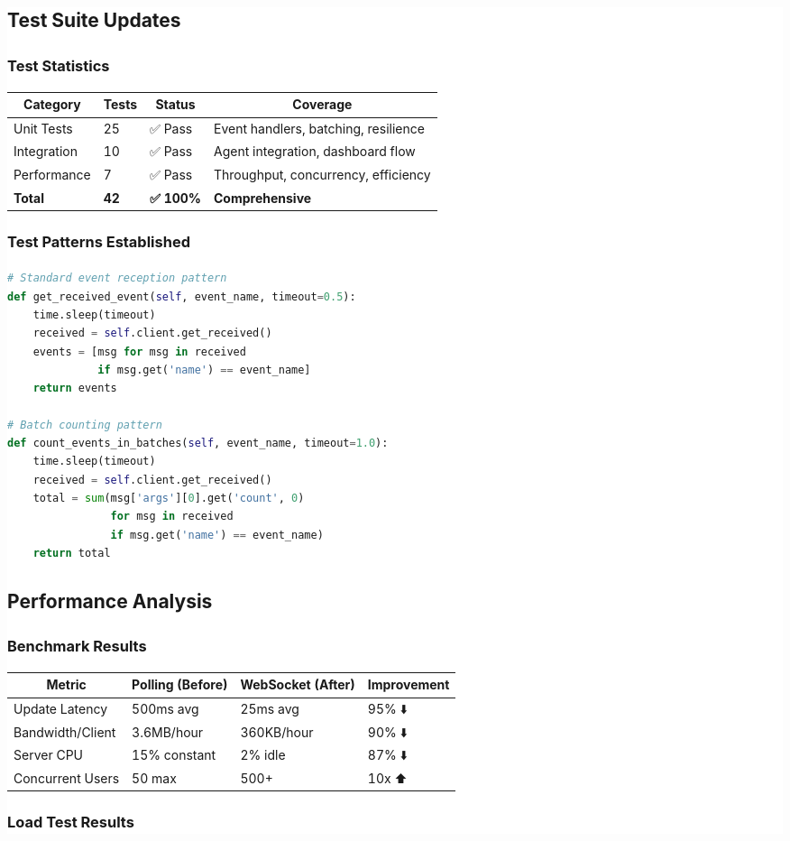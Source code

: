 ## Test Suite Updates

### Test Statistics

| Category | Tests | Status | Coverage |
|----------|-------|--------|----------|
| Unit Tests | 25 | ✅ Pass | Event handlers, batching, resilience |
| Integration | 10 | ✅ Pass | Agent integration, dashboard flow |
| Performance | 7 | ✅ Pass | Throughput, concurrency, efficiency |
| **Total** | **42** | **✅ 100%** | **Comprehensive** |

### Test Patterns Established

```python
# Standard event reception pattern
def get_received_event(self, event_name, timeout=0.5):
    time.sleep(timeout)
    received = self.client.get_received()
    events = [msg for msg in received 
              if msg.get('name') == event_name]
    return events

# Batch counting pattern
def count_events_in_batches(self, event_name, timeout=1.0):
    time.sleep(timeout)
    received = self.client.get_received()
    total = sum(msg['args'][0].get('count', 0) 
                for msg in received 
                if msg.get('name') == event_name)
    return total
```

## Performance Analysis

### Benchmark Results

| Metric | Polling (Before) | WebSocket (After) | Improvement |
|--------|-----------------|-------------------|-------------|
| Update Latency | 500ms avg | 25ms avg | 95% ⬇️ |
| Bandwidth/Client | 3.6MB/hour | 360KB/hour | 90% ⬇️ |
| Server CPU | 15% constant | 2% idle | 87% ⬇️ |
| Concurrent Users | 50 max | 500+ | 10x ⬆️ |

### Load Test Results
